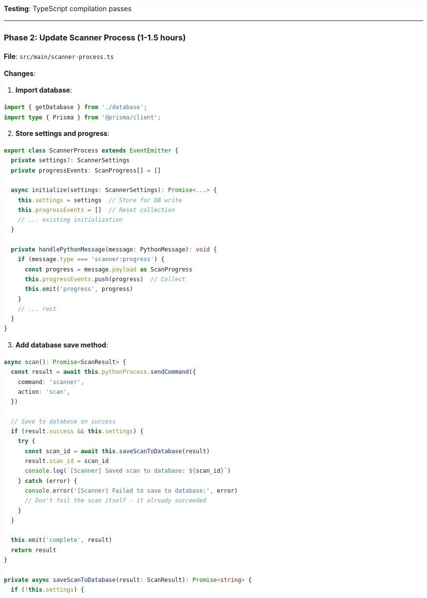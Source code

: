 **Testing**: TypeScript compilation passes

---

### Phase 2: Update Scanner Process (1-1.5 hours)

**File**: `src/main/scanner-process.ts`

**Changes**:

1. **Import database**:

```typescript
import { getDatabase } from './database';
import type { Prisma } from '@prisma/client';
```

2. **Store settings and progress**:

```typescript
export class ScannerProcess extends EventEmitter {
  private settings?: ScannerSettings
  private progressEvents: ScanProgress[] = []

  async initialize(settings: ScannerSettings): Promise<...> {
    this.settings = settings  // Store for DB write
    this.progressEvents = []  // Reset collection
    // ... existing initialization
  }

  private handlePythonMessage(message: PythonMessage): void {
    if (message.type === 'scanner:progress') {
      const progress = message.payload as ScanProgress
      this.progressEvents.push(progress)  // Collect
      this.emit('progress', progress)
    }
    // ... rest
  }
}
```

3. **Add database save method**:

```typescript
async scan(): Promise<ScanResult> {
  const result = await this.pythonProcess.sendCommand({
    command: 'scanner',
    action: 'scan',
  })

  // Save to database on success
  if (result.success && this.settings) {
    try {
      const scan_id = await this.saveScanToDatabase(result)
      result.scan_id = scan_id
      console.log(`[Scanner] Saved scan to database: ${scan_id}`)
    } catch (error) {
      console.error('[Scanner] Failed to save to database:', error)
      // Don't fail the scan itself - it already succeeded
    }
  }

  this.emit('complete', result)
  return result
}

private async saveScanToDatabase(result: ScanResult): Promise<string> {
  if (!this.settings) {
```